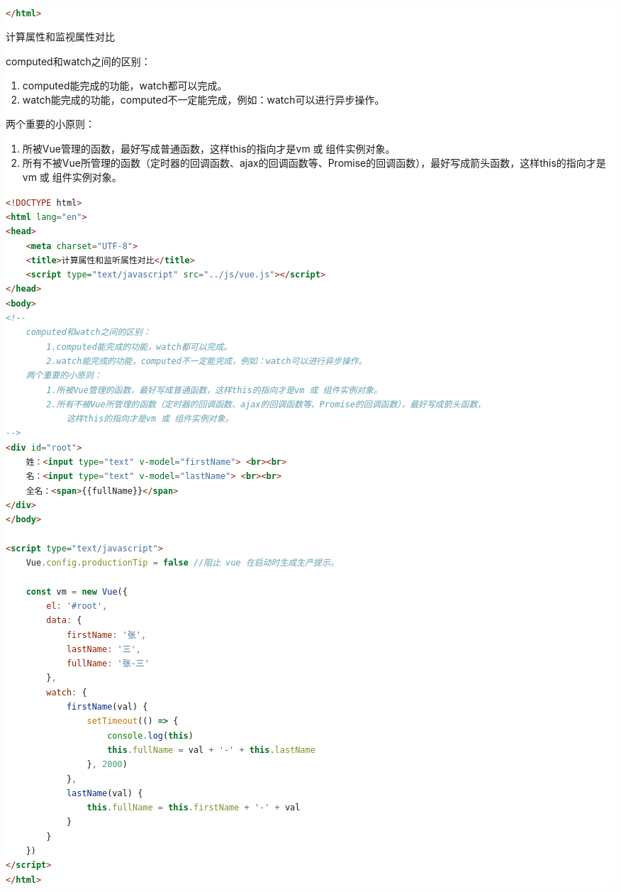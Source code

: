 ```html
</html>
```

计算属性和监视属性对比

computed和watch之间的区别：

1. computed能完成的功能，watch都可以完成。
2. watch能完成的功能，computed不一定能完成，例如：watch可以进行异步操作。

两个重要的小原则：

1. 所被Vue管理的函数，最好写成普通函数，这样this的指向才是vm 或 组件实例对象。
2. 所有不被Vue所管理的函数（定时器的回调函数、ajax的回调函数等、Promise的回调函数），最好写成箭头函数，这样this的指向才是vm 或 组件实例对象。

```html
<!DOCTYPE html>
<html lang="en">
<head>
    <meta charset="UTF-8">
    <title>计算属性和监听属性对比</title>
    <script type="text/javascript" src="../js/vue.js"></script>
</head>
<body>
<!-- 
    computed和watch之间的区别：
        1.computed能完成的功能，watch都可以完成。
        2.watch能完成的功能，computed不一定能完成，例如：watch可以进行异步操作。
    两个重要的小原则：
        1.所被Vue管理的函数，最好写成普通函数，这样this的指向才是vm 或 组件实例对象。
        2.所有不被Vue所管理的函数（定时器的回调函数、ajax的回调函数等、Promise的回调函数），最好写成箭头函数，
            这样this的指向才是vm 或 组件实例对象。
-->
<div id="root">
    姓：<input type="text" v-model="firstName"> <br><br>
    名：<input type="text" v-model="lastName"> <br><br>
    全名：<span>{{fullName}}</span>
</div>
</body>

<script type="text/javascript">
    Vue.config.productionTip = false //阻止 vue 在启动时生成生产提示。

    const vm = new Vue({
        el: '#root',
        data: {
            firstName: '张',
            lastName: '三',
            fullName: '张-三'
        },
        watch: {
            firstName(val) {
                setTimeout(() => {
                    console.log(this)
                    this.fullName = val + '-' + this.lastName
                }, 2000)
            },
            lastName(val) {
                this.fullName = this.firstName + '-' + val
            }
        }
    })
</script>
</html>
```
